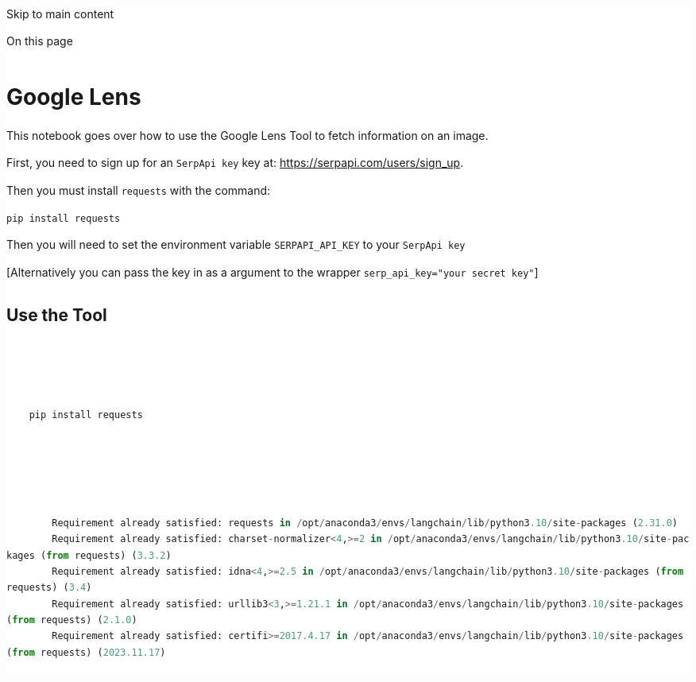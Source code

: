 

Skip to main content

On this page

# Google Lens

This notebook goes over how to use the Google Lens Tool to fetch information on an image.

First, you need to sign up for an `SerpApi key` key at: https://serpapi.com/users/sign_up.

Then you must install `requests` with the command:

`pip install requests`

Then you will need to set the environment variable `SERPAPI_API_KEY` to your `SerpApi key`

[Alternatively you can pass the key in as a argument to the wrapper `serp_api_key="your secret key"`]

## Use the Tool​

```python




    pip install requests



```


```python




        Requirement already satisfied: requests in /opt/anaconda3/envs/langchain/lib/python3.10/site-packages (2.31.0)
        Requirement already satisfied: charset-normalizer<4,>=2 in /opt/anaconda3/envs/langchain/lib/python3.10/site-packages (from requests) (3.3.2)
        Requirement already satisfied: idna<4,>=2.5 in /opt/anaconda3/envs/langchain/lib/python3.10/site-packages (from requests) (3.4)
        Requirement already satisfied: urllib3<3,>=1.21.1 in /opt/anaconda3/envs/langchain/lib/python3.10/site-packages (from requests) (2.1.0)
        Requirement already satisfied: certifi>=2017.4.17 in /opt/anaconda3/envs/langchain/lib/python3.10/site-packages (from requests) (2023.11.17)



```

